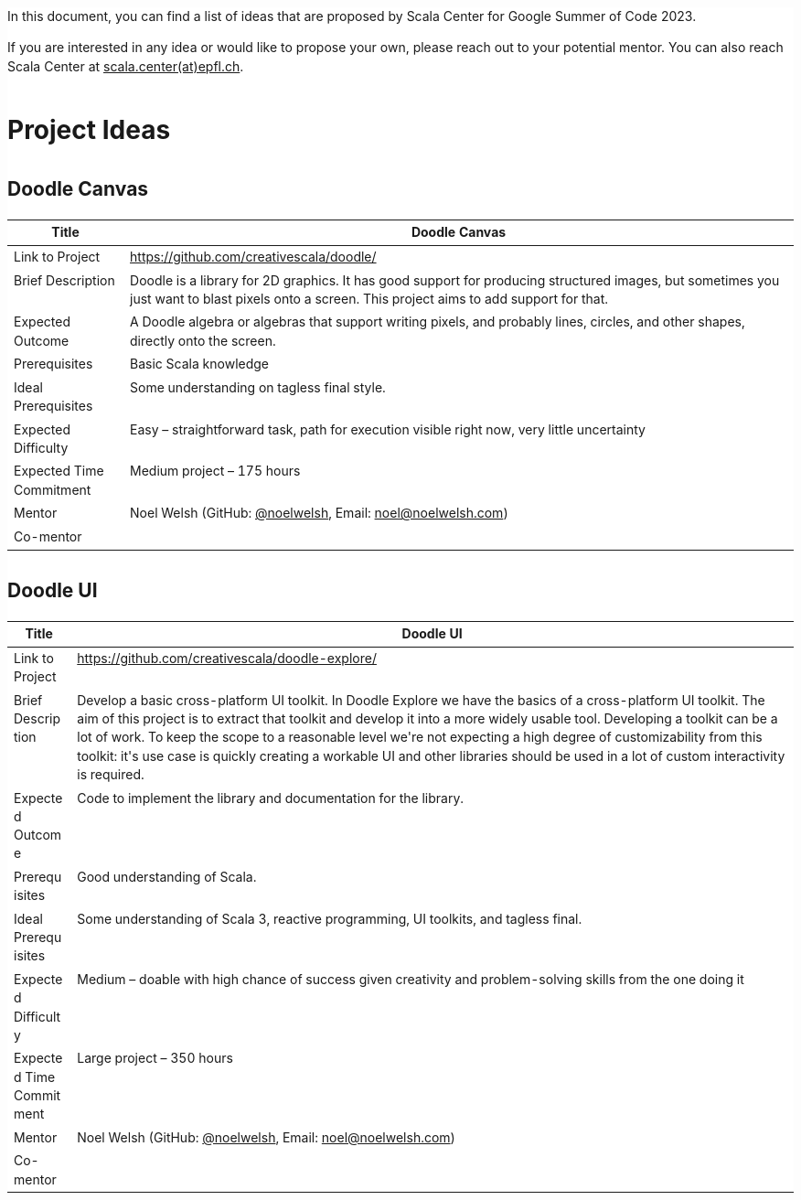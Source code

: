 In this document, you can find a list of ideas that are proposed by Scala Center for Google Summer of Code 2023.

If you are interested in any idea or would like to propose your own, please reach out to your potential mentor. You can also reach Scala Center at [scala.center(at)epfl.ch](mailto:scala.center@epfl.ch).

# Project Ideas

## Doodle Canvas

|Title                   |Doodle Canvas|
|------------------------|-|
|Link to Project         |https://github.com/creativescala/doodle/|
|Brief Description       |Doodle is a library for 2D graphics. It has good support for producing structured images, but sometimes you just want to blast pixels onto a screen. This project aims to add support for that.|
|Expected Outcome        |A Doodle algebra or algebras that support writing pixels, and probably lines, circles, and other shapes, directly onto the screen.|
|Prerequisites           |Basic Scala knowledge|
|Ideal Prerequisites     |Some understanding on tagless final style.|
|Expected Difficulty     |Easy – straightforward task, path for execution visible right now, very little uncertainty|
|Expected Time Commitment|Medium project – 175 hours|
|Mentor                  |Noel Welsh (GitHub: [@noelwelsh](https://github.com/noelwelsh), Email: [noel@noelwelsh.com](mailto:noel@noelwelsh.com)) |
|Co-mentor               | |


## Doodle UI

|Title                   |Doodle UI|
|------------------------|-|
|Link to Project         |https://github.com/creativescala/doodle-explore/|
|Brief Description       |Develop a basic cross-platform UI toolkit. In Doodle Explore we have the basics of a cross-platform UI toolkit. The aim of this project is to extract that toolkit and develop it into a more widely usable tool. Developing a toolkit can be a lot of work. To keep the scope to a reasonable level we're not expecting a high degree of customizability from this toolkit: it's use case is quickly creating a workable UI and other libraries should be used in a lot of custom interactivity is required.|
|Expected Outcome        |Code to implement the library and documentation for the library.|
|Prerequisites           |Good understanding of Scala.|
|Ideal Prerequisites     |Some understanding of Scala 3, reactive programming, UI toolkits, and tagless final.|
|Expected Difficulty     |Medium – doable with high chance of success given creativity and problem-solving skills from the one doing it|
|Expected Time Commitment|Large project – 350 hours|
|Mentor                  |Noel Welsh (GitHub: [@noelwelsh](https://github.com/noelwelsh), Email: [noel@noelwelsh.com](mailto:noel@noelwelsh.com))|
|Co-mentor               | |

